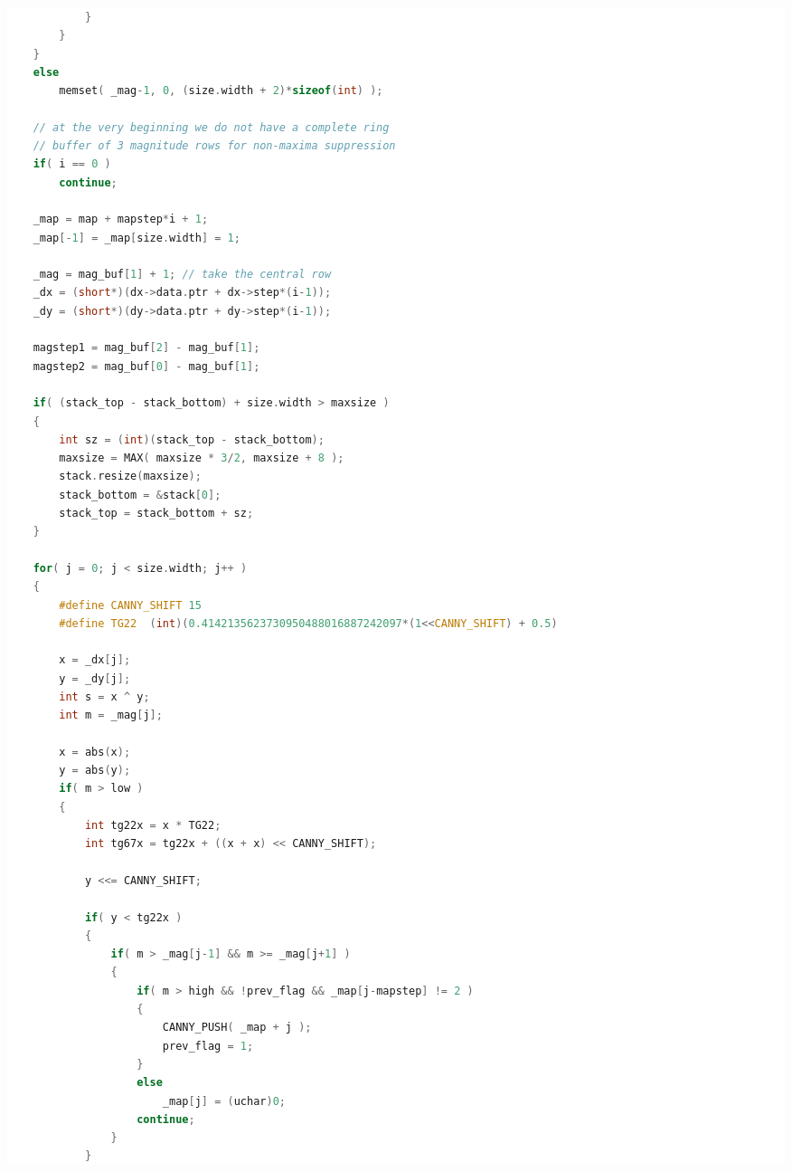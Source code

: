 ```c
            }
        }
    }
    else
        memset( _mag-1, 0, (size.width + 2)*sizeof(int) );

    // at the very beginning we do not have a complete ring
    // buffer of 3 magnitude rows for non-maxima suppression
    if( i == 0 )
        continue;

    _map = map + mapstep*i + 1;
    _map[-1] = _map[size.width] = 1;
    
    _mag = mag_buf[1] + 1; // take the central row
    _dx = (short*)(dx->data.ptr + dx->step*(i-1));
    _dy = (short*)(dy->data.ptr + dy->step*(i-1));
    
    magstep1 = mag_buf[2] - mag_buf[1];
    magstep2 = mag_buf[0] - mag_buf[1];

    if( (stack_top - stack_bottom) + size.width > maxsize )
    {
        int sz = (int)(stack_top - stack_bottom);
        maxsize = MAX( maxsize * 3/2, maxsize + 8 );
        stack.resize(maxsize);
        stack_bottom = &stack[0];
        stack_top = stack_bottom + sz;
    }

    for( j = 0; j < size.width; j++ )
    {
        #define CANNY_SHIFT 15
        #define TG22  (int)(0.4142135623730950488016887242097*(1<<CANNY_SHIFT) + 0.5)

        x = _dx[j];
        y = _dy[j];
        int s = x ^ y;
        int m = _mag[j];

        x = abs(x);
        y = abs(y);
        if( m > low )
        {
            int tg22x = x * TG22;
            int tg67x = tg22x + ((x + x) << CANNY_SHIFT);

            y <<= CANNY_SHIFT;

            if( y < tg22x )
            {
                if( m > _mag[j-1] && m >= _mag[j+1] )
                {
                    if( m > high && !prev_flag && _map[j-mapstep] != 2 )
                    {
                        CANNY_PUSH( _map + j );
                        prev_flag = 1;
                    }
                    else
                        _map[j] = (uchar)0;
                    continue;
                }
            }
```